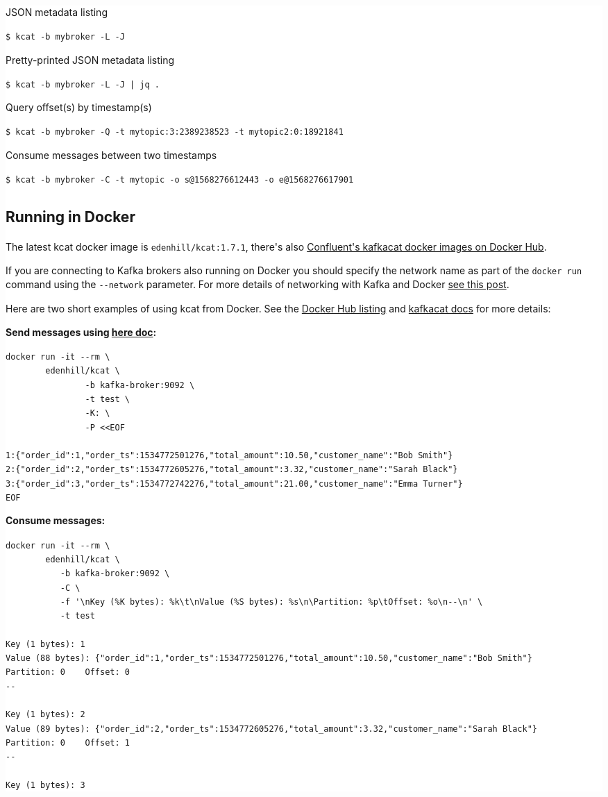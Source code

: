 
JSON metadata listing

    $ kcat -b mybroker -L -J

Pretty-printed JSON metadata listing

    $ kcat -b mybroker -L -J | jq .

Query offset(s) by timestamp(s)

    $ kcat -b mybroker -Q -t mytopic:3:2389238523 -t mytopic2:0:18921841

Consume messages between two timestamps

    $ kcat -b mybroker -C -t mytopic -o s@1568276612443 -o e@1568276617901

## Running in Docker

The latest kcat docker image is `edenhill/kcat:1.7.1`, there's
also [Confluent's kafkacat docker images on Docker Hub](https://hub.docker.com/r/confluentinc/cp-kafkacat/).

If you are connecting to Kafka brokers also running on Docker you should specify the network name as part of the `docker run` command using the `--network` parameter. For more details of networking with Kafka and Docker [see this post](https://rmoff.net/2018/08/02/kafka-listeners-explained/).

Here are two short examples of using kcat from Docker. See the [Docker Hub listing](https://hub.docker.com/r/confluentinc/cp-kafkacat/) and [kafkacat docs](https://docs.confluent.io/current/app-development/kafkacat-usage.html) for more details:

**Send messages using [here doc](http://tldp.org/LDP/abs/html/here-docs.html):**

```
docker run -it --rm \
        edenhill/kcat \
                -b kafka-broker:9092 \
                -t test \
                -K: \
                -P <<EOF

1:{"order_id":1,"order_ts":1534772501276,"total_amount":10.50,"customer_name":"Bob Smith"}
2:{"order_id":2,"order_ts":1534772605276,"total_amount":3.32,"customer_name":"Sarah Black"}
3:{"order_id":3,"order_ts":1534772742276,"total_amount":21.00,"customer_name":"Emma Turner"}
EOF
```

**Consume messages:**

```
docker run -it --rm \
        edenhill/kcat \
           -b kafka-broker:9092 \
           -C \
           -f '\nKey (%K bytes): %k\t\nValue (%S bytes): %s\n\Partition: %p\tOffset: %o\n--\n' \
           -t test

Key (1 bytes): 1
Value (88 bytes): {"order_id":1,"order_ts":1534772501276,"total_amount":10.50,"customer_name":"Bob Smith"}
Partition: 0    Offset: 0
--

Key (1 bytes): 2
Value (89 bytes): {"order_id":2,"order_ts":1534772605276,"total_amount":3.32,"customer_name":"Sarah Black"}
Partition: 0    Offset: 1
--

Key (1 bytes): 3
```